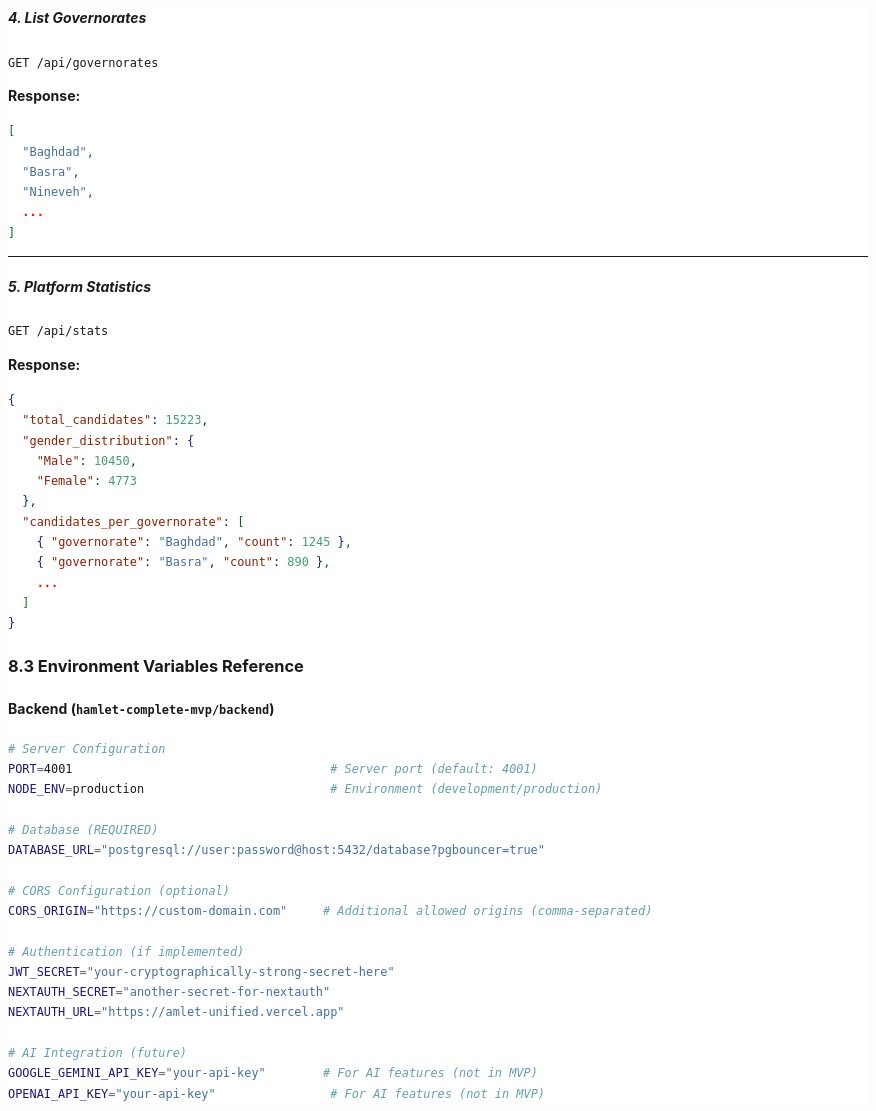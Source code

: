 
##### 4. List Governorates
```
GET /api/governorates
```

**Response:**
```json
[
  "Baghdad",
  "Basra",
  "Nineveh",
  ...
]
```

---

##### 5. Platform Statistics
```
GET /api/stats
```

**Response:**
```json
{
  "total_candidates": 15223,
  "gender_distribution": {
    "Male": 10450,
    "Female": 4773
  },
  "candidates_per_governorate": [
    { "governorate": "Baghdad", "count": 1245 },
    { "governorate": "Basra", "count": 890 },
    ...
  ]
}
```

### 8.3 Environment Variables Reference

#### Backend (`hamlet-complete-mvp/backend`)

```bash
# Server Configuration
PORT=4001                                    # Server port (default: 4001)
NODE_ENV=production                          # Environment (development/production)

# Database (REQUIRED)
DATABASE_URL="postgresql://user:password@host:5432/database?pgbouncer=true"

# CORS Configuration (optional)
CORS_ORIGIN="https://custom-domain.com"     # Additional allowed origins (comma-separated)

# Authentication (if implemented)
JWT_SECRET="your-cryptographically-strong-secret-here"
NEXTAUTH_SECRET="another-secret-for-nextauth"
NEXTAUTH_URL="https://amlet-unified.vercel.app"

# AI Integration (future)
GOOGLE_GEMINI_API_KEY="your-api-key"        # For AI features (not in MVP)
OPENAI_API_KEY="your-api-key"                # For AI features (not in MVP)
```
